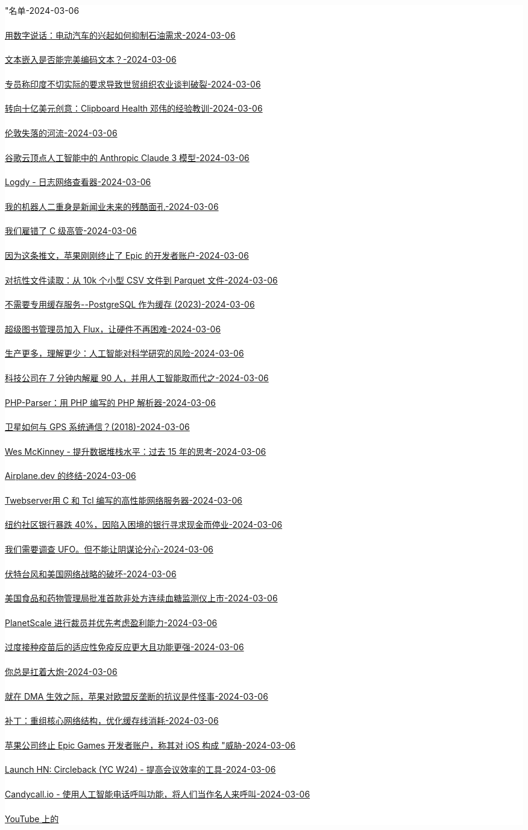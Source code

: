 "名单-2024-03-06</a><br/><br/><a target=_blank rel=nofollow href="https://theprogressplaybook.com/2024/03/04/in-numbers-how-the-rise-of-electric-vehicles-is-curbing-oil-demand/" >用数字说话：电动汽车的兴起如何抑制石油需求-2024-03-06</a><br/><br/><a target=_blank rel=nofollow href="https://thegradient.pub/text-embedding-inversion/" >文本嵌入是否能完美编码文本？-2024-03-06</a><br/><br/><a target=_blank rel=nofollow href="https://www.euronews.com/my-europe/2024/03/04/indias-unrealistic-demands-sank-wto-agri-talks-claims-commissioner" >专员称印度不切实际的要求导致世贸组织农业谈判破裂-2024-03-06</a><br/><br/><a target=_blank rel=nofollow href="https://www.ycombinator.com/blog/pivoting-to-a-billion-dollar-idea-clipboard-health" >转向十亿美元创意：Clipboard Health 邓伟的经验教训-2024-03-06</a><br/><br/><a target=_blank rel=nofollow href="https://www.londonslostrivers.com/" >伦敦失落的河流-2024-03-06</a><br/><br/><a target=_blank rel=nofollow href="https://cloud.google.com/blog/products/ai-machine-learning/announcing-anthropics-claude-3-models-in-google-cloud-vertex-ai" >谷歌云顶点人工智能中的 Anthropic Claude 3 模型-2024-03-06</a><br/><br/><a target=_blank rel=nofollow href="https://logdy.dev/" >Logdy - 日志网络查看器-2024-03-06</a><br/><br/><a target=_blank rel=nofollow href="https://foreverwars.ghost.io/my-robotic-doppelganger-is-the-grim-face-of-journalisms-future/" >我的机器人二重身是新闻业未来的残酷面孔-2024-03-06</a><br/><br/><a target=_blank rel=nofollow href="https://cto.berlin/tpost/o164a6czr1-we-hired-the-wrong-c-level-executive" >我们雇错了 C 级高管-2024-03-06</a><br/><br/><a target=_blank rel=nofollow href="https://twitter.com/paulg/status/1765431238985187525" >因为这条推文，苹果刚刚终止了 Epic 的开发者账户-2024-03-06</a><br/><br/><a target=_blank rel=nofollow href="https://blog.getdaft.io/p/adversarial-file-reading-from-10000" >对抗性文件读取：从 10k 个小型 CSV 文件到 Parquet 文件-2024-03-06</a><br/><br/><a target=_blank rel=nofollow href="https://martinheinz.dev/blog/105" >不需要专用缓存服务--PostgreSQL 作为缓存 (2023)-2024-03-06</a><br/><br/><a target=_blank rel=nofollow href="https://www.flux.ai/blog/ultra-librarian-joins-flux-to-take-the-hard-out-of-hardware" >超级图书管理员加入 Flux，让硬件不再困难-2024-03-06</a><br/><br/><a target=_blank rel=nofollow href="https://arstechnica.com/science/2024/03/producing-more-but-understanding-less-the-risks-of-ai-for-scientific-research/" >生产更多，理解更少：人工智能对科学研究的风险-2024-03-06</a><br/><br/><a target=_blank rel=nofollow href="https://myprivacy.dpgmedia.nl/consent?siteKey=V9f6VUvlHxq9wKIN&callbackUrl=https%3A%2F%2Fwww.ad.nl%2Fprivacy-gate%2Faccept-tcf2%3FredirectUri%3D%252Ftech%252Ftechbedrijf-vervangt-binnen-7-minuten-90-mensen-voor-ai-maak-me-zorgen-om-deze-beweging%7Ea3baf01b%252F" >科技公司在 7 分钟内解雇 90 人，并用人工智能取而代之-2024-03-06</a><br/><br/><a target=_blank rel=nofollow href="https://github.com/nikic/PHP-Parser" >PHP-Parser：用 PHP 编写的 PHP 解析器-2024-03-06</a><br/><br/><a target=_blank rel=nofollow href="https://www.allaboutcircuits.com/technical-articles/how-do-satellites-communicate-with-a-gps-system-a-look-at-the-gps-antenna/" >卫星如何与 GPS 系统通信？(2018)-2024-03-06</a><br/><br/><a target=_blank rel=nofollow href="https://www.youtube.com/watch?v=XRxUeL3bQfQ" >Wes McKinney - 提升数据堆栈水平：过去 15 年的思考-2024-03-06</a><br/><br/><a target=_blank rel=nofollow href="https://yolken.net/blog/end-of-airplanedev" >Airplane.dev 的终结-2024-03-06</a><br/><br/><a target=_blank rel=nofollow href="https://github.com/jerily/twebserver" >Twebserver用 C 和 Tcl 编写的高性能网络服务器-2024-03-06</a><br/><br/><a target=_blank rel=nofollow href="https://www.cnbc.com/2024/03/06/new-york-community-bancorp-tumbles-40percent-and-is-halted-as-troubled-bank-reportedly-seeking-cash-infusion.html" >纽约社区银行暴跌 40%，因陷入困境的银行寻求现金而停业-2024-03-06</a><br/><br/><a target=_blank rel=nofollow href="https://www.scientificamerican.com/article/we-need-to-investigate-ufos-but-without-the-distraction-of-conspiracy/" >我们需要调查 UFO。但不能让阴谋论分心-2024-03-06</a><br/><br/><a target=_blank rel=nofollow href="https://www.lawfaremedia.org/article/volt-typhoon-and-the-disruption-of-the-u.s.-cyber-strategy" >伏特台风和美国网络战略的破坏-2024-03-06</a><br/><br/><a target=_blank rel=nofollow href="https://www.fda.gov/news-events/press-announcements/fda-clears-first-over-counter-continuous-glucose-monitor" >美国食品和药物管理局批准首款非处方连续血糖监测仪上市-2024-03-06</a><br/><br/><a target=_blank rel=nofollow href="https://planetscale.com/blog/planetscale-forever" >PlanetScale 进行裁员并优先考虑盈利能力-2024-03-06</a><br/><br/><a target=_blank rel=nofollow href="https://www.thelancet.com/journals/laninf/article/PIIS1473-3099(24)00134-8/fulltext" >过度接种疫苗后的适应性免疫反应更大且功能更强-2024-03-06</a><br/><br/><a target=_blank rel=nofollow href="https://phildini.dev/youre-always-carrying-a-cannon" >你总是扛着大炮-2024-03-06</a><br/><br/><a target=_blank rel=nofollow href="https://www.techdirt.com/2024/03/06/apple-doth-protest-too-much-regarding-eu-antitrust-fine-but-its-a-weird-thing-to-do-just-as-the-dma-is-taking-effect/" >就在 DMA 生效之际，苹果对欧盟反垄断的抗议是件怪事-2024-03-06</a><br/><br/><a target=_blank rel=nofollow href="https://lore.kernel.org/netdev/20231129072756.3684495-1-lixiaoyan@google.com/" >补丁：重组核心网络结构，优化缓存线消耗-2024-03-06</a><br/><br/><a target=_blank rel=nofollow href="https://techcrunch.com/2024/03/06/apple-terminates-epic-games-developer-account-calling-it-a-threat-to-the-ios-ecosystem/" >苹果公司终止 Epic Games 开发者账户，称其对 iOS 构成 "威胁-2024-03-06</a><br/><br/><a target=_blank rel=nofollow href="https://news.ycombinator.com/item?id=39618640" >Launch HN: Circleback (YC W24) - 提高会议效率的工具-2024-03-06</a><br/><br/><a target=_blank rel=nofollow href="https://app.candycall.io/" >Candycall.io - 使用人工智能电话呼叫功能，将人们当作名人来呼叫-2024-03-06</a><br/><br/><a target=_blank rel=nofollow href="https://www.youtube.com/@Stratechery" >YouTube 上的